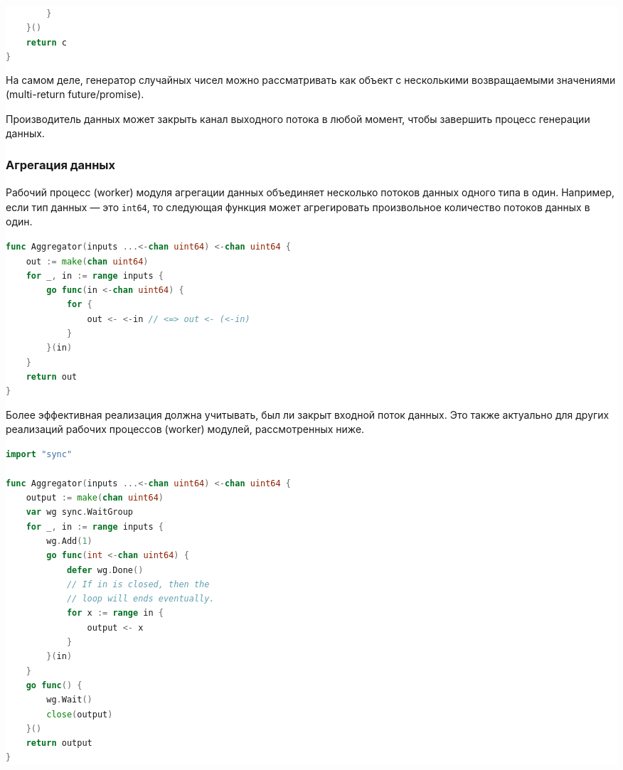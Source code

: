 ```go
		}
	}()
	return c
}
```

На самом деле, генератор случайных чисел можно рассматривать как объект с несколькими возвращаемыми значениями (multi-return future/promise).

Производитель данных может закрыть канал выходного потока в любой момент, чтобы завершить процесс генерации данных.

### Агрегация данных
Рабочий процесс (worker) модуля агрегации данных объединяет несколько потоков данных одного типа в один. Например, если тип данных — это `int64`, то следующая функция может агрегировать произвольное количество потоков данных в один.

```go
func Aggregator(inputs ...<-chan uint64) <-chan uint64 {
	out := make(chan uint64)
	for _, in := range inputs {
		go func(in <-chan uint64) {
			for {
				out <- <-in // <=> out <- (<-in)
			}
		}(in)
	}
	return out
}
```

Более эффективная реализация должна учитывать, был ли закрыт входной поток данных. Это также актуально для других реализаций рабочих процессов (worker) модулей, рассмотренных ниже.

```go
import "sync"

func Aggregator(inputs ...<-chan uint64) <-chan uint64 {
	output := make(chan uint64)
	var wg sync.WaitGroup
	for _, in := range inputs {
		wg.Add(1)
		go func(int <-chan uint64) {
			defer wg.Done()
			// If in is closed, then the
			// loop will ends eventually.
			for x := range in {
				output <- x
			}
		}(in)
	}
	go func() {
		wg.Wait()
		close(output)
	}()
	return output
}
```
